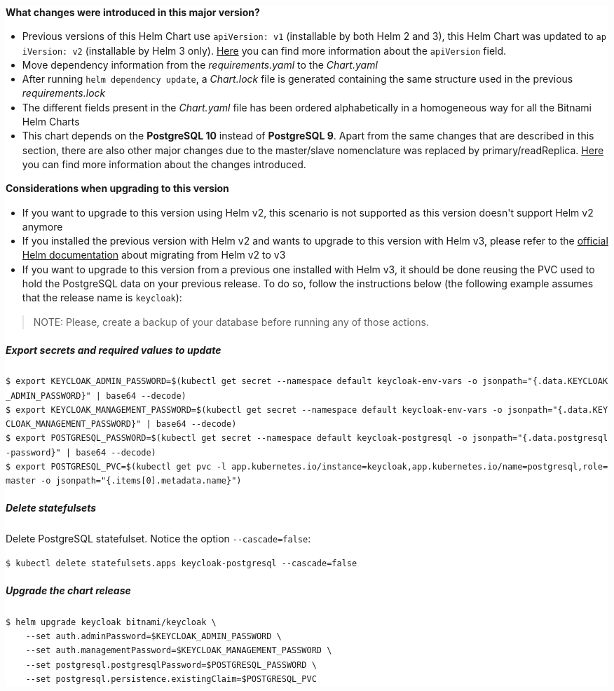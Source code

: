 **What changes were introduced in this major version?**

- Previous versions of this Helm Chart use `apiVersion: v1` (installable by both Helm 2 and 3), this Helm Chart was updated to `apiVersion: v2` (installable by Helm 3 only). [Here](https://helm.sh/docs/topics/charts/#the-apiversion-field) you can find more information about the `apiVersion` field.
- Move dependency information from the _requirements.yaml_ to the _Chart.yaml_
- After running `helm dependency update`, a _Chart.lock_ file is generated containing the same structure used in the previous _requirements.lock_
- The different fields present in the _Chart.yaml_ file has been ordered alphabetically in a homogeneous way for all the Bitnami Helm Charts
- This chart depends on the **PostgreSQL 10** instead of **PostgreSQL 9**. Apart from the same changes that are described in this section, there are also other major changes due to the master/slave nomenclature was replaced by primary/readReplica. [Here](https://github.com/bitnami/charts/pull/4385) you can find more information about the changes introduced.

**Considerations when upgrading to this version**

- If you want to upgrade to this version using Helm v2, this scenario is not supported as this version doesn't support Helm v2 anymore
- If you installed the previous version with Helm v2 and wants to upgrade to this version with Helm v3, please refer to the [official Helm documentation](https://helm.sh/docs/topics/v2_v3_migration/#migration-use-cases) about migrating from Helm v2 to v3
- If you want to upgrade to this version from a previous one installed with Helm v3, it should be done reusing the PVC used to hold the PostgreSQL data on your previous release. To do so, follow the instructions below (the following example assumes that the release name is `keycloak`):

> NOTE: Please, create a backup of your database before running any of those actions.

##### Export secrets and required values to update

```console
$ export KEYCLOAK_ADMIN_PASSWORD=$(kubectl get secret --namespace default keycloak-env-vars -o jsonpath="{.data.KEYCLOAK_ADMIN_PASSWORD}" | base64 --decode)
$ export KEYCLOAK_MANAGEMENT_PASSWORD=$(kubectl get secret --namespace default keycloak-env-vars -o jsonpath="{.data.KEYCLOAK_MANAGEMENT_PASSWORD}" | base64 --decode)
$ export POSTGRESQL_PASSWORD=$(kubectl get secret --namespace default keycloak-postgresql -o jsonpath="{.data.postgresql-password}" | base64 --decode)
$ export POSTGRESQL_PVC=$(kubectl get pvc -l app.kubernetes.io/instance=keycloak,app.kubernetes.io/name=postgresql,role=master -o jsonpath="{.items[0].metadata.name}")
```

##### Delete statefulsets

Delete PostgreSQL statefulset. Notice the option `--cascade=false`:

```
$ kubectl delete statefulsets.apps keycloak-postgresql --cascade=false
```

##### Upgrade the chart release

```console
$ helm upgrade keycloak bitnami/keycloak \
    --set auth.adminPassword=$KEYCLOAK_ADMIN_PASSWORD \
    --set auth.managementPassword=$KEYCLOAK_MANAGEMENT_PASSWORD \
    --set postgresql.postgresqlPassword=$POSTGRESQL_PASSWORD \
    --set postgresql.persistence.existingClaim=$POSTGRESQL_PVC
```
